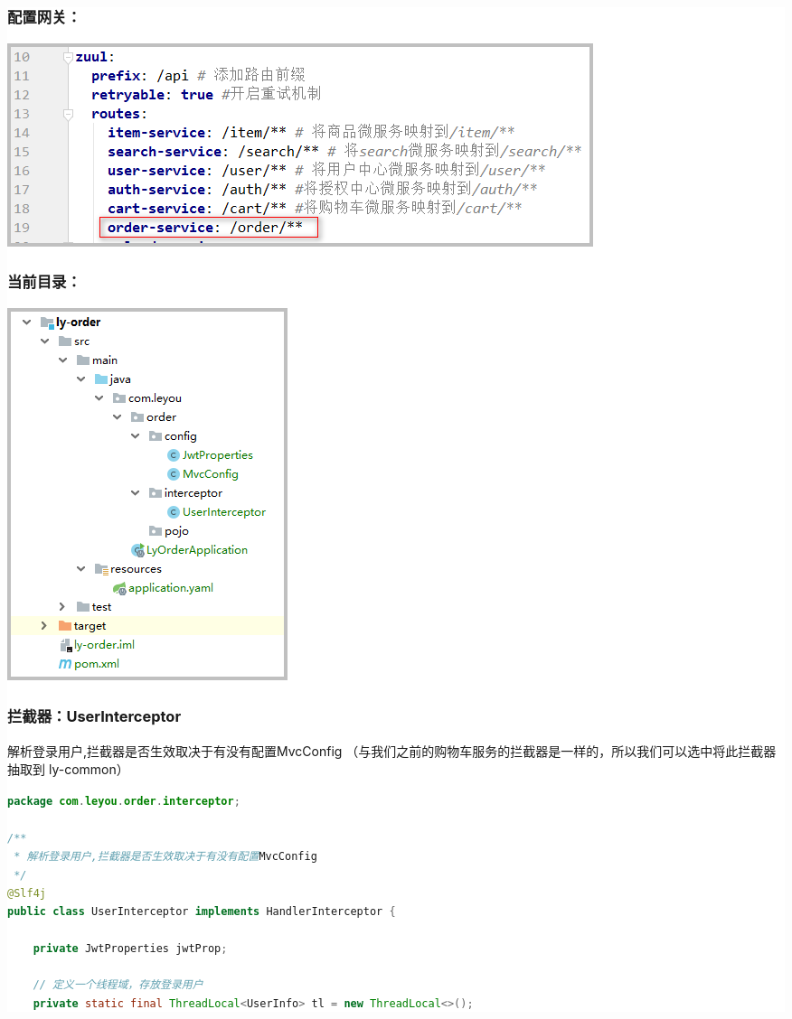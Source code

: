 ```java
```



### 配置网关：

 ![1559133270646](assets/1559133270646.png)



###  当前目录：

 ![1559139801901](assets/1559139801901.png)



### 拦截器：UserInterceptor

 解析登录用户,拦截器是否生效取决于有没有配置MvcConfig （与我们之前的购物车服务的拦截器是一样的，所以我们可以选中将此拦截器抽取到 ly-common）

```java
package com.leyou.order.interceptor;

/**
 * 解析登录用户,拦截器是否生效取决于有没有配置MvcConfig
 */
@Slf4j
public class UserInterceptor implements HandlerInterceptor {

    private JwtProperties jwtProp;

    // 定义一个线程域，存放登录用户
    private static final ThreadLocal<UserInfo> tl = new ThreadLocal<>();

```